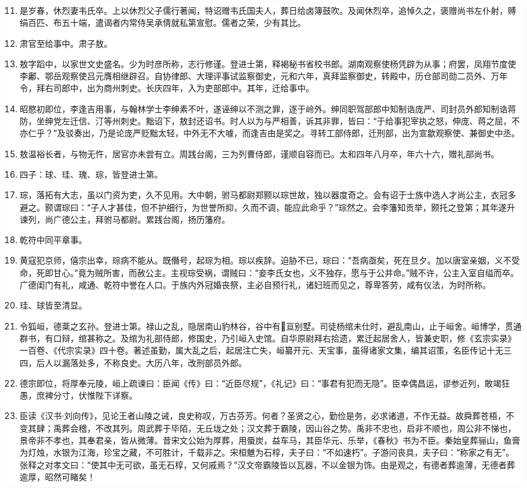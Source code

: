 11. <span id="列传第九十九-于休烈_子肃_肃子敖_敖子琮_令狐峘_归崇敬_子登_登子融_奚陟_张荐_子又新_希复_希复子读_蒋乂_子系_伸_柳登_弟冕子璟沈传师_子询-11"></span>
是岁春，休烈妻韦氏卒。上以休烈父子儒行著闻，特诏赠韦氏国夫人，葬日给卤簿鼓吹。及闻休烈卒，追悼久之，褒赠尚书左仆射，赙绢百匹、布五十端，遣谒者内常侍吴承倩就私第宣慰。儒者之荣，少有其比。

12. <span id="列传第九十九-于休烈_子肃_肃子敖_敖子琮_令狐峘_归崇敬_子登_登子融_奚陟_张荐_子又新_希复_希复子读_蒋乂_子系_伸_柳登_弟冕子璟沈传师_子询-12"></span>
肃官至给事中。肃子敖。

13. <span id="列传第九十九-于休烈_子肃_肃子敖_敖子琮_令狐峘_归崇敬_子登_登子融_奚陟_张荐_子又新_希复_希复子读_蒋乂_子系_伸_柳登_弟冕子璟沈传师_子询-13"></span>
敖字蹈中，以家世文史盛名。少为时彦所称，志行修谨。登进士第，释褐秘书省校书郎。湖南观察使杨凭辟为从事；府罢，凤翔节度使李鄘、鄂岳观察使吕元膺相继辟召。自协律郎、大理评事试监察御史，元和六年，真拜监察御史，转殿中，历仓部司勋二员外、万年令，拜右司郎中，出为商州刺史。长庆四年，入为吏部郎中。其年，迁给事中。

14. <span id="列传第九十九-于休烈_子肃_肃子敖_敖子琮_令狐峘_归崇敬_子登_登子融_奚陟_张荐_子又新_希复_希复子读_蒋乂_子系_伸_柳登_弟冕子璟沈传师_子询-14"></span>
昭愍初即位，李逢吉用事，与翰林学士李绅素不叶，遂诬绅以不测之罪，逐于岭外。绅同职驾部郎中知制诰庞严、司封员外郎知制诰蒋防，坐绅党左迁信、汀等州刺史。黜诏下，敖封还诏书。时人以为与严相善，诉其非罪，皆曰：“于给事犯宰执之怒，伸庞、蒋之屈，不亦仁乎？”及驳奏出，乃是论庞严贬黜太轻，中外无不大噱，而逢吉由是奖之。寻转工部侍郎，迁刑部，出为宣歙观察使、兼御史中丞。

15. <span id="列传第九十九-于休烈_子肃_肃子敖_敖子琮_令狐峘_归崇敬_子登_登子融_奚陟_张荐_子又新_希复_希复子读_蒋乂_子系_伸_柳登_弟冕子璟沈传师_子询-15"></span>
敖温裕长者，与物无忤，居官亦未尝有立。周践台阁，三为列曹侍郎，谨顺自容而已。太和四年八月卒，年六十六，赠礼部尚书。

16. <span id="列传第九十九-于休烈_子肃_肃子敖_敖子琮_令狐峘_归崇敬_子登_登子融_奚陟_张荐_子又新_希复_希复子读_蒋乂_子系_伸_柳登_弟冕子璟沈传师_子询-16"></span>
四子：球、珪、瑰、琮，皆登进士第。

17. <span id="列传第九十九-于休烈_子肃_肃子敖_敖子琮_令狐峘_归崇敬_子登_登子融_奚陟_张荐_子又新_希复_希复子读_蒋乂_子系_伸_柳登_弟冕子璟沈传师_子询-17"></span>
琮，落拓有大志，虽以门资为吏，久不见用。大中朝，驸马都尉郑颢以琮世故，独以器度奇之。会有诏于士族中选人才尚公主，衣冠多避之。颢谓琮曰：“子人才甚佳，但不护细行，为世誉所抑，久而不调，能应此命乎？”琮然之。会李籓知贡举，颢托之登第；其年遂升谏列，尚广德公主，拜驸马都尉。累践台阁，扬历籓府。

18. <span id="列传第九十九-于休烈_子肃_肃子敖_敖子琮_令狐峘_归崇敬_子登_登子融_奚陟_张荐_子又新_希复_希复子读_蒋乂_子系_伸_柳登_弟冕子璟沈传师_子询-18"></span>
乾符中同平章事。

19. <span id="列传第九十九-于休烈_子肃_肃子敖_敖子琮_令狐峘_归崇敬_子登_登子融_奚陟_张荐_子又新_希复_希复子读_蒋乂_子系_伸_柳登_弟冕子璟沈传师_子询-19"></span>
黄寇犯京师，僖宗出幸，琮病不能从。既僭号，起琮为相。琮以疾辞。迫胁不已，琮曰：“吾病亟矣，死在旦夕。加以唐室亲姻，义不受命，死即甘心。”竟为贼所害，而赦公主。主视琮受祸，谓贼曰：“妾李氏女也，义不独存，愿与于公并命。”贼不许，公主入室自缢而卒。广德闺门有礼，咸通、乾符中誉在人口。于族内外冠婚丧祭，主必自预行礼，诸妇班而见之，尊卑答劳，咸有仪法，为时所称。

20. <span id="列传第九十九-于休烈_子肃_肃子敖_敖子琮_令狐峘_归崇敬_子登_登子融_奚陟_张荐_子又新_希复_希复子读_蒋乂_子系_伸_柳登_弟冕子璟沈传师_子询-20"></span>
珪、球皆至清显。

21. <span id="列传第九十九-于休烈_子肃_肃子敖_敖子琮_令狐峘_归崇敬_子登_登子融_奚陟_张荐_子又新_希复_希复子读_蒋乂_子系_伸_柳登_弟冕子璟沈传师_子询-21"></span>
令狐峘，德棻之玄孙。登进士第。禄山之乱，隐居南山豹林谷，谷中有亘别墅。司徒杨绾未仕时，避乱南山，止于峘舍。峘博学，贯通群书，有口辩，绾甚称之。及绾为礼部侍郎，修国史，乃引峘入史馆。自华原尉拜右拾遗，累迁起居舍人，皆兼史职，修《玄宗实录》一百卷、《代宗实录》四十卷。著述虽勤，属大乱之后，起居注亡失，峘纂开元、天宝事，虽得诸家文集，编其诏策，名臣传记十无三四，后人以漏落处多，不称良史。大历八年，改刑部员外郎。

22. <span id="列传第九十九-于休烈_子肃_肃子敖_敖子琮_令狐峘_归崇敬_子登_登子融_奚陟_张荐_子又新_希复_希复子读_蒋乂_子系_伸_柳登_弟冕子璟沈传师_子询-22"></span>
德宗即位，将厚奉元陵，峘上疏谏曰：臣闻《传》曰：“近臣尽规”，《礼记》曰：“事君有犯而无隐”。臣幸偶昌运，谬参近列，敢竭狂愚，庶裨分寸，伏惟陛下详察。

23. <span id="列传第九十九-于休烈_子肃_肃子敖_敖子琮_令狐峘_归崇敬_子登_登子融_奚陟_张荐_子又新_希复_希复子读_蒋乂_子系_伸_柳登_弟冕子璟沈传师_子询-23"></span>
臣读《汉书·刘向传》，见论王者山陵之诫，良史称叹，万古芬芳。何者？圣贤之心，勤俭是务，必求诸道，不作无益。故舜葬苍梧，不变其肆；禹葬会稽，不改其列。周武葬于毕陌，无丘垅之处；汉文葬于霸陵，因山谷之势。禹非不忠也，启非不顺也，周公非不悌也，景帝非不孝也，其奉君亲，皆从微薄。昔宋文公始为厚葬，用蜃炭，益车马，其臣华元、乐举，《春秋》书为不臣。秦始皇葬骊山，鱼膏为灯烛，水银为江海，珍宝之藏，不可胜计，千载非之。宋桓魋为石椁，夫子曰：“不如速朽”。子游问丧具，夫子曰：“称家之有无”。张释之对孝文曰：“使其中无可欲，虽无石椁，又何戚焉？”汉文帝霸陵皆以瓦器，不以金银为饰。由是观之，有德者葬逾薄，无德者葬逾厚，昭然可睹矣！
